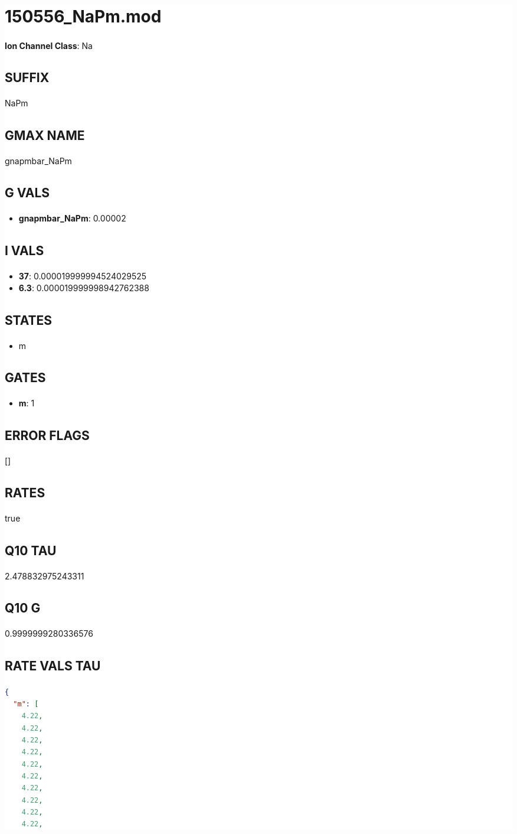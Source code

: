 # 150556_NaPm.mod

**Ion Channel Class**: Na

## SUFFIX

NaPm

## GMAX NAME

gnapmbar_NaPm

## G VALS

- **gnapmbar_NaPm**: 0.00002

## I VALS

- **37**: 0.000019999994524029525
- **6.3**: 0.000019999998942762388

## STATES

- m

## GATES

- **m**: 1

## ERROR FLAGS

[]

## RATES

true

## Q10 TAU

2.478832975243311

## Q10 G

0.9999999280336576

## RATE VALS TAU

```json
{
  "m": [
    4.22,
    4.22,
    4.22,
    4.22,
    4.22,
    4.22,
    4.22,
    4.22,
    4.22,
    4.22,
```
